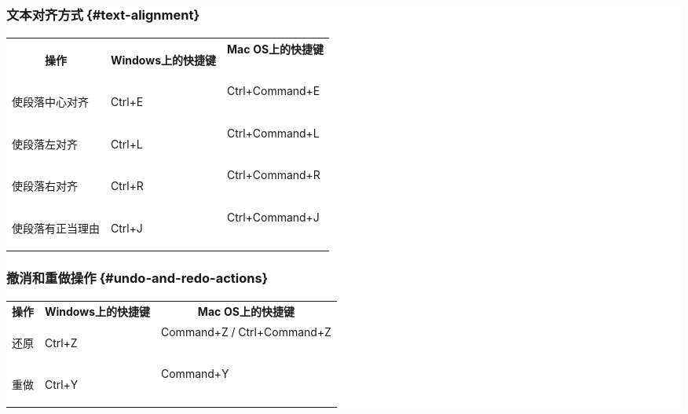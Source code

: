 
### 文本对齐方式 {#text-alignment}

<table> 
 <tbody>
  <tr>
   <th><p><strong>操作</strong></p> </th> 
   <th><p><strong>Windows上的快捷键<br /> </strong></p> </th> 
   <th><strong>Mac OS上的快捷键</strong></th> 
  </tr>
  <tr>
   <td><p>使段落中心对齐</p> </td> 
   <td><p>Ctrl+E</p> </td> 
   <td>Ctrl+Command+E</td> 
  </tr>
  <tr>
   <td><p>使段落左对齐</p> </td> 
   <td><p>Ctrl+L</p> </td> 
   <td>Ctrl+Command+L</td> 
  </tr>
  <tr>
   <td><p>使段落右对齐</p> </td> 
   <td><p>Ctrl+R</p> </td> 
   <td>Ctrl+Command+R</td> 
  </tr>
  <tr>
   <td><p>使段落有正当理由</p> </td> 
   <td><p>Ctrl+J</p> </td> 
   <td>Ctrl+Command+J</td> 
  </tr>
 </tbody>
</table>

### 撤消和重做操作 {#undo-and-redo-actions}

<table> 
 <tbody>
  <tr>
   <th><strong>操作</strong></th> 
   <th><strong>Windows上的快捷键 </strong></th> 
   <th><strong>Mac OS上的快捷键</strong><br /> </th> 
  </tr>
  <tr>
   <td><p>还原 </p> </td> 
   <td><p>Ctrl+Z</p> </td> 
   <td>Command+Z / Ctrl+Command+Z</td> 
  </tr>
  <tr>
   <td><p>重做 </p> </td> 
   <td><p>Ctrl+Y</p> </td> 
   <td>Command+Y</td> 
  </tr>
 </tbody>
</table>
